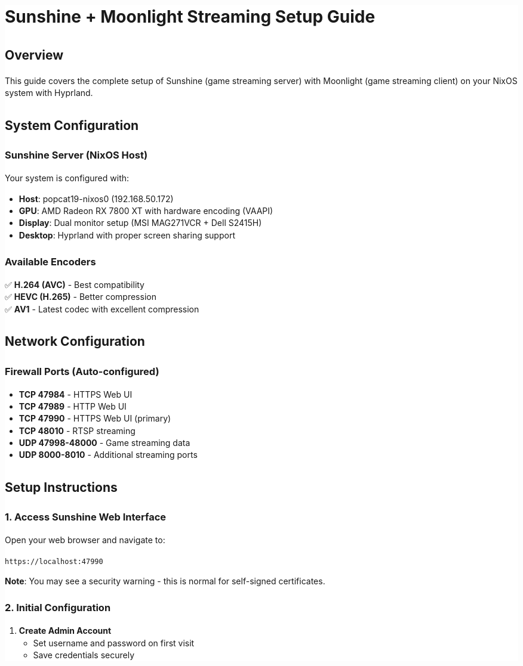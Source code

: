 # Sunshine + Moonlight Streaming Setup Guide

## Overview

This guide covers the complete setup of Sunshine (game streaming server) with Moonlight (game streaming client) on your NixOS system with Hyprland.

## System Configuration

### Sunshine Server (NixOS Host)

Your system is configured with:
- **Host**: popcat19-nixos0 (192.168.50.172)
- **GPU**: AMD Radeon RX 7800 XT with hardware encoding (VAAPI)
- **Display**: Dual monitor setup (MSI MAG271VCR + Dell S2415H)
- **Desktop**: Hyprland with proper screen sharing support

### Available Encoders

✅ **H.264 (AVC)** - Best compatibility  
✅ **HEVC (H.265)** - Better compression  
✅ **AV1** - Latest codec with excellent compression

## Network Configuration

### Firewall Ports (Auto-configured)

- **TCP 47984** - HTTPS Web UI
- **TCP 47989** - HTTP Web UI  
- **TCP 47990** - HTTPS Web UI (primary)
- **TCP 48010** - RTSP streaming
- **UDP 47998-48000** - Game streaming data
- **UDP 8000-8010** - Additional streaming ports

## Setup Instructions

### 1. Access Sunshine Web Interface

Open your web browser and navigate to:
```
https://localhost:47990
```

**Note**: You may see a security warning - this is normal for self-signed certificates.

### 2. Initial Configuration

1. **Create Admin Account**
   - Set username and password on first visit
   - Save credentials securely
